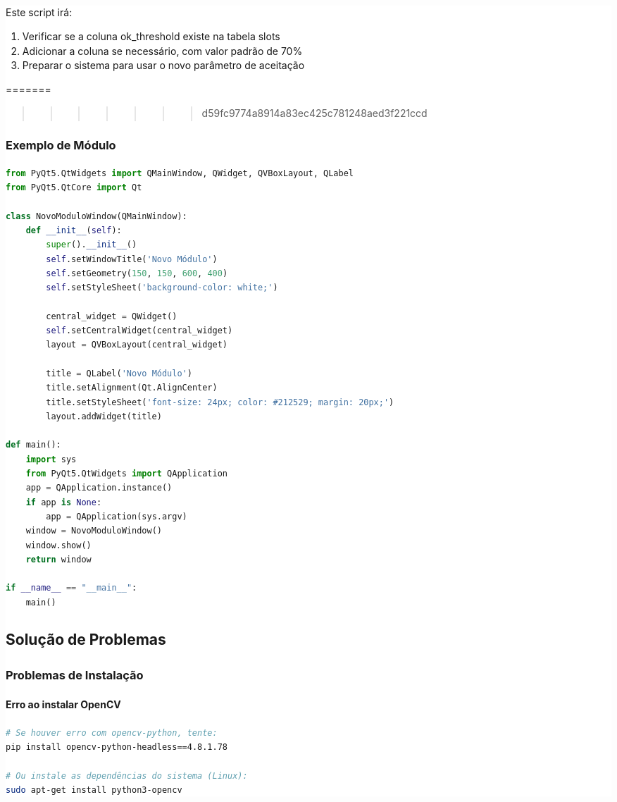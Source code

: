 Este script irá:
1. Verificar se a coluna ok_threshold existe na tabela slots
2. Adicionar a coluna se necessário, com valor padrão de 70%
3. Preparar o sistema para usar o novo parâmetro de aceitação

=======
>>>>>>> d59fc9774a8914a83ec425c781248aed3f221ccd
### Exemplo de Módulo
```python
from PyQt5.QtWidgets import QMainWindow, QWidget, QVBoxLayout, QLabel
from PyQt5.QtCore import Qt

class NovoModuloWindow(QMainWindow):
    def __init__(self):
        super().__init__()
        self.setWindowTitle('Novo Módulo')
        self.setGeometry(150, 150, 600, 400)
        self.setStyleSheet('background-color: white;')
        
        central_widget = QWidget()
        self.setCentralWidget(central_widget)
        layout = QVBoxLayout(central_widget)
        
        title = QLabel('Novo Módulo')
        title.setAlignment(Qt.AlignCenter)
        title.setStyleSheet('font-size: 24px; color: #212529; margin: 20px;')
        layout.addWidget(title)

def main():
    import sys
    from PyQt5.QtWidgets import QApplication
    app = QApplication.instance()
    if app is None:
        app = QApplication(sys.argv)
    window = NovoModuloWindow()
    window.show()
    return window

if __name__ == "__main__":
    main()
```

## Solução de Problemas

### Problemas de Instalação

#### Erro ao instalar OpenCV
```bash
# Se houver erro com opencv-python, tente:
pip install opencv-python-headless==4.8.1.78

# Ou instale as dependências do sistema (Linux):
sudo apt-get install python3-opencv
```

